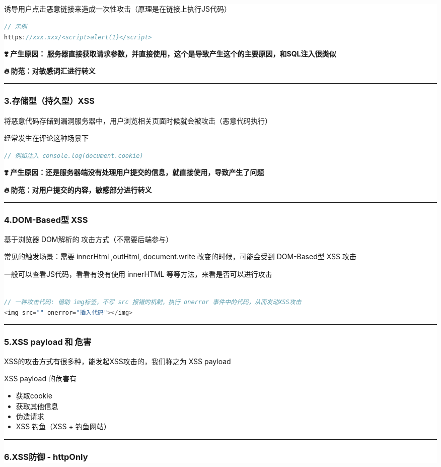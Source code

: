 诱导用户点击恶意链接来造成一次性攻击（原理是在链接上执行JS代码）

```js
// 示例
https://xxx.xxx/<script>alert(1)</script>
```

**❣️ 产生原因： 服务器直接获取请求参数，并直接使用，这个是导致产生这个的主要原因，和SQL注入很类似**

**🔥 防范：对敏感词汇进行转义**

---

### 3.存储型（持久型）XSS

将恶意代码存储到漏洞服务器中，用户浏览相关页面时候就会被攻击（恶意代码执行）

经常发生在评论这种场景下

```js
// 例如注入 console.log(document.cookie)
```

**❣️ 产生原因：还是服务器端没有处理用户提交的信息，就直接使用，导致产生了问题**

**🔥 防范：对用户提交的内容，敏感部分进行转义**

---

### 4.DOM-Based型 XSS

基于浏览器 DOM解析的 攻击方式（不需要后端参与）

常见的触发场景：需要 innerHtml ,outHtml, document.write 改变的时候，可能会受到 DOM-Based型 XSS 攻击

一般可以查看JS代码，看看有没有使用 innerHTML 等等方法，来看是否可以进行攻击

```js

// 一种攻击代码: 借助 img标签，不写 src 报错的机制，执行 onerror 事件中的代码，从而发动XSS攻击
<img src="" onerror="插入代码"></img>

```

---

### 5.XSS payload 和 危害

XSS的攻击方式有很多种，能发起XSS攻击的，我们称之为 XSS payload

XSS payload 的危害有

- 获取cookie
- 获取其他信息
- 伪造请求
- XSS 钓鱼（XSS + 钓鱼网站）

---

### 6.XSS防御 - httpOnly
